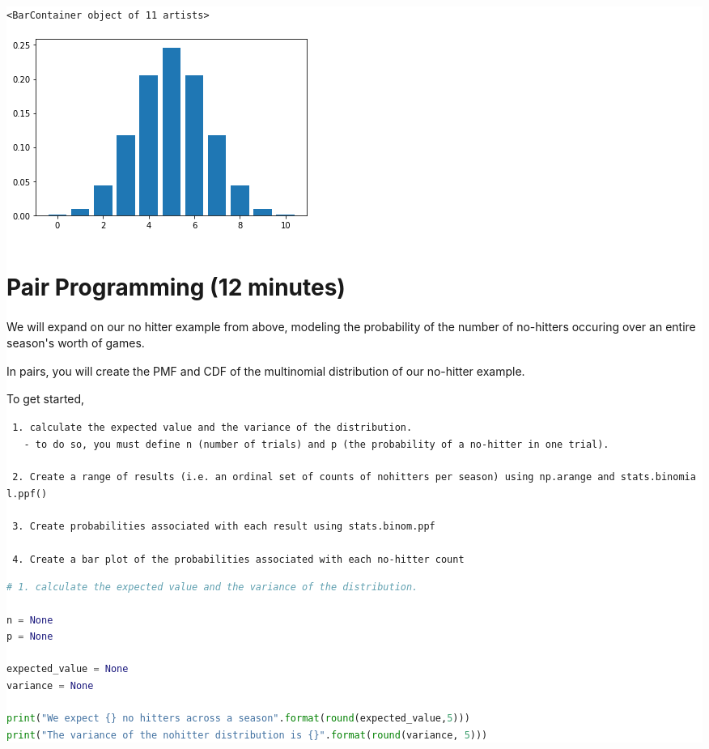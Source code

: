     <BarContainer object of 11 artists>




![png](index_files/index_140_1.png)


# Pair Programming (12 minutes)

We will expand on our no hitter example from above, modeling the probability of the number of no-hitters occuring over an entire season's worth of games.  

In pairs, you will create the PMF and CDF of the multinomial distribution of our no-hitter example.  

To get started, 

     1. calculate the expected value and the variance of the distribution.
       - to do so, you must define n (number of trials) and p (the probability of a no-hitter in one trial).  
       
     2. Create a range of results (i.e. an ordinal set of counts of nohitters per season) using np.arange and stats.binomial.ppf()
     
     3. Create probabilities associated with each result using stats.binom.ppf
     
     4. Create a bar plot of the probabilities associated with each no-hitter count
     





```python
# 1. calculate the expected value and the variance of the distribution.

n = None
p = None

expected_value = None
variance = None

print("We expect {} no hitters across a season".format(round(expected_value,5)))
print("The variance of the nohitter distribution is {}".format(round(variance, 5)))
```
